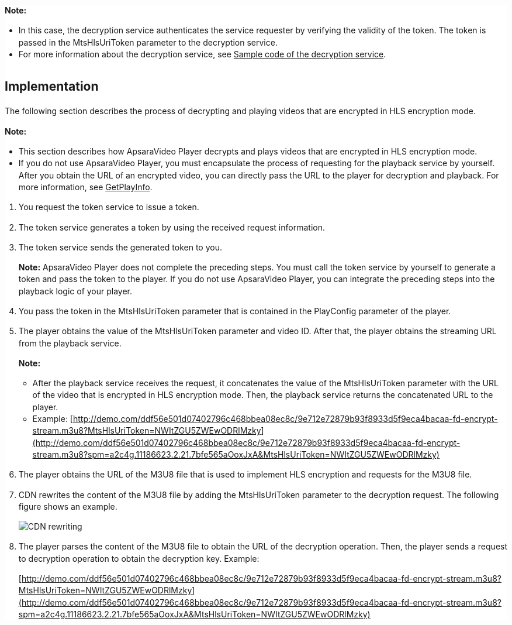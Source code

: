**Note:**

-   In this case, the decryption service authenticates the service requester by verifying the validity of the token. The token is passed in the MtsHlsUriToken parameter to the decryption service.
-   For more information about the decryption service, see [Sample code of the decryption service](https://help.aliyun.com/document_detail/124805.html?spm=a2c4g.11186623.6.1171.12542177RctB5T#decryptdemo).

## Implementation

The following section describes the process of decrypting and playing videos that are encrypted in HLS encryption mode.

**Note:**

-   This section describes how ApsaraVideo Player decrypts and plays videos that are encrypted in HLS encryption mode.
-   If you do not use ApsaraVideo Player, you must encapsulate the process of requesting for the playback service by yourself. After you obtain the URL of an encrypted video, you can directly pass the URL to the player for decryption and playback. For more information, see [GetPlayInfo](https://help.aliyun.com/document_detail/56124.html?spm=a2c4g.11186623.2.20.7bfe565aOoxJxA).

1.  You request the token service to issue a token.
2.  The token service generates a token by using the received request information.
3.  The token service sends the generated token to you.

    **Note:** ApsaraVideo Player does not complete the preceding steps. You must call the token service by yourself to generate a token and pass the token to the player. If you do not use ApsaraVideo Player, you can integrate the preceding steps into the playback logic of your player.

4.  You pass the token in the MtsHlsUriToken parameter that is contained in the PlayConfig parameter of the player.
5.  The player obtains the value of the MtsHlsUriToken parameter and video ID. After that, the player obtains the streaming URL from the playback service.

    **Note:**

    -   After the playback service receives the request, it concatenates the value of the MtsHlsUriToken parameter with the URL of the video that is encrypted in HLS encryption mode. Then, the playback service returns the concatenated URL to the player.
    -   Example: [http://demo.com/ddf56e501d07402796c468bbea08ec8c/9e712e72879b93f8933d5f9eca4bacaa-fd-encrypt-stream.m3u8?MtsHlsUriToken=NWItZGU5ZWEwODRlMzky](http://demo.com/ddf56e501d07402796c468bbea08ec8c/9e712e72879b93f8933d5f9eca4bacaa-fd-encrypt-stream.m3u8?spm=a2c4g.11186623.2.21.7bfe565aOoxJxA&MtsHlsUriToken=NWItZGU5ZWEwODRlMzky)
6.  The player obtains the URL of the M3U8 file that is used to implement HLS encryption and requests for the M3U8 file.
7.  CDN rewrites the content of the M3U8 file by adding the MtsHlsUriToken parameter to the decryption request. The following figure shows an example.

    ![CDN rewriting](https://static-aliyun-doc.oss-accelerate.aliyuncs.com/assets/img/en-US/5213815161/p180181.png)

8.  The player parses the content of the M3U8 file to obtain the URL of the decryption operation. Then, the player sends a request to decryption operation to obtain the decryption key. Example:

    [http://demo.com/ddf56e501d07402796c468bbea08ec8c/9e712e72879b93f8933d5f9eca4bacaa-fd-encrypt-stream.m3u8?MtsHlsUriToken=NWItZGU5ZWEwODRlMzky](http://demo.com/ddf56e501d07402796c468bbea08ec8c/9e712e72879b93f8933d5f9eca4bacaa-fd-encrypt-stream.m3u8?spm=a2c4g.11186623.2.21.7bfe565aOoxJxA&MtsHlsUriToken=NWItZGU5ZWEwODRlMzky)
